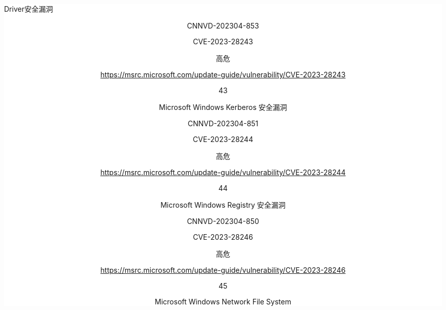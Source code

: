 Driver安全漏洞</span></p></td><td style="border-top: none;border-left: none;border-bottom-color: windowtext;border-right-color: windowtext;" width="96" height="49"><p style="text-align:center;line-height: normal;"><span style="font-size:14px;">CNNVD-202304-853</span></p></td><td style="border-top: none;border-left: none;border-bottom-color: windowtext;border-right-color: windowtext;" width="96" height="49"><p style="text-align:center;line-height: normal;"><span style="font-size:14px;">CVE-2023-28243</span></p></td><td style="border-top: none;border-left: none;border-bottom-color: windowtext;border-right-color: windowtext;" width="96" height="49"><p style="text-align:center;line-height: normal;"><span style="font-size:14px;">高危</span></p></td><td style="border-top: none;border-left: none;border-bottom-color: windowtext;border-right-color: windowtext;" width="408" height="49"><p style="text-align:center;line-height: normal;"><span style="font-size:14px;">https://msrc.microsoft.com/update-guide/vulnerability/CVE-2023-28243</span></p></td></tr><tr style="height:49px;"><td style="border-right-color: windowtext;border-bottom-color: windowtext;border-left-color: windowtext;border-top: none;" width="96" height="49"><p style="text-align:center;line-height: normal;"><span style="font-size:14px;">43</span></p></td><td style="border-top: none;border-left: none;border-bottom-color: windowtext;border-right-color: windowtext;" width="96" height="49"><p style="text-align:center;line-height: normal;"><span style="font-size:14px;">Microsoft Windows Kerberos 安全漏洞</span></p></td><td style="border-top: none;border-left: none;border-bottom-color: windowtext;border-right-color: windowtext;" width="96" height="49"><p style="text-align:center;line-height: normal;"><span style="font-size:14px;">CNNVD-202304-851</span></p></td><td style="border-top: none;border-left: none;border-bottom-color: windowtext;border-right-color: windowtext;" width="96" height="49"><p style="text-align:center;line-height: normal;"><span style="font-size:14px;">CVE-2023-28244</span></p></td><td style="border-top: none;border-left: none;border-bottom-color: windowtext;border-right-color: windowtext;" width="96" height="49"><p style="text-align:center;line-height: normal;"><span style="font-size:14px;">高危</span></p></td><td style="border-top: none;border-left: none;border-bottom-color: windowtext;border-right-color: windowtext;" width="408" height="49"><p style="text-align:center;line-height: normal;"><span style="font-size:14px;">https://msrc.microsoft.com/update-guide/vulnerability/CVE-2023-28244</span></p></td></tr><tr style="height:49px;"><td style="border-right-color: windowtext;border-bottom-color: windowtext;border-left-color: windowtext;border-top: none;" width="96" height="49"><p style="text-align:center;line-height: normal;"><span style="font-size:14px;">44</span></p></td><td style="border-top: none;border-left: none;border-bottom-color: windowtext;border-right-color: windowtext;" width="96" height="49"><p style="text-align:center;line-height: normal;"><span style="font-size:14px;">Microsoft Windows Registry 安全漏洞</span></p></td><td style="border-top: none;border-left: none;border-bottom-color: windowtext;border-right-color: windowtext;" width="96" height="49"><p style="text-align:center;line-height: normal;"><span style="font-size:14px;">CNNVD-202304-850</span></p></td><td style="border-top: none;border-left: none;border-bottom-color: windowtext;border-right-color: windowtext;" width="96" height="49"><p style="text-align:center;line-height: normal;"><span style="font-size:14px;">CVE-2023-28246</span></p></td><td style="border-top: none;border-left: none;border-bottom-color: windowtext;border-right-color: windowtext;" width="96" height="49"><p style="text-align:center;line-height: normal;"><span style="font-size:14px;">高危</span></p></td><td style="border-top: none;border-left: none;border-bottom-color: windowtext;border-right-color: windowtext;" width="408" height="49"><p style="text-align:center;line-height: normal;"><span style="font-size:14px;">https://msrc.microsoft.com/update-guide/vulnerability/CVE-2023-28246</span></p></td></tr><tr style="height:49px;"><td style="border-right-color: windowtext;border-bottom-color: windowtext;border-left-color: windowtext;border-top: none;" width="96" height="49"><p style="text-align:center;line-height: normal;"><span style="font-size:14px;">45</span></p></td><td style="border-top: none;border-left: none;border-bottom-color: windowtext;border-right-color: windowtext;" width="96" height="49"><p style="text-align:center;line-height: normal;"><span style="font-size:14px;">Microsoft Windows Network File System